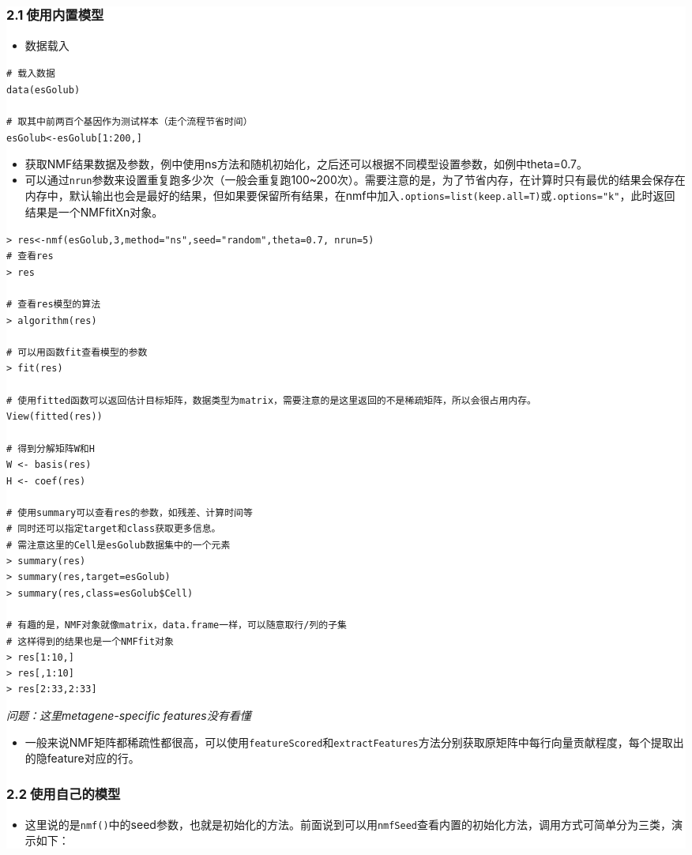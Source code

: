 ### 2.1 使用内置模型
- 数据载入
```
# 载入数据
data(esGolub)

# 取其中前两百个基因作为测试样本（走个流程节省时间）
esGolub<-esGolub[1:200,]
```

- 获取NMF结果数据及参数，例中使用ns方法和随机初始化，之后还可以根据不同模型设置参数，如例中theta=0.7。
- 可以通过`nrun`参数来设置重复跑多少次（一般会重复跑100~200次）。需要注意的是，为了节省内存，在计算时只有最优的结果会保存在内存中，默认输出也会是最好的结果，但如果要保留所有结果，在nmf中加入`.options=list(keep.all=T)`或`.options="k"`，此时返回结果是一个NMFfitXn对象。

```
> res<-nmf(esGolub,3,method="ns",seed="random",theta=0.7, nrun=5)
# 查看res
> res

# 查看res模型的算法
> algorithm(res)

# 可以用函数fit查看模型的参数
> fit(res)

# 使用fitted函数可以返回估计目标矩阵，数据类型为matrix，需要注意的是这里返回的不是稀疏矩阵，所以会很占用内存。
View(fitted(res))

# 得到分解矩阵W和H
W <- basis(res)
H <- coef(res)

# 使用summary可以查看res的参数，如残差、计算时间等
# 同时还可以指定target和class获取更多信息。
# 需注意这里的Cell是esGolub数据集中的一个元素
> summary(res)
> summary(res,target=esGolub)
> summary(res,class=esGolub$Cell)

# 有趣的是，NMF对象就像matrix，data.frame一样，可以随意取行/列的子集
# 这样得到的结果也是一个NMFfit对象
> res[1:10,]
> res[,1:10]
> res[2:33,2:33]

```

*问题：这里metagene-specific features没有看懂*
- 一般来说NMF矩阵都稀疏性都很高，可以使用`featureScored`和`extractFeatures`方法分别获取原矩阵中每行向量贡献程度，每个提取出的隐feature对应的行。

### 2.2 使用自己的模型
- 这里说的是`nmf()`中的seed参数，也就是初始化的方法。前面说到可以用`nmfSeed`查看内置的初始化方法，调用方式可简单分为三类，演示如下：
